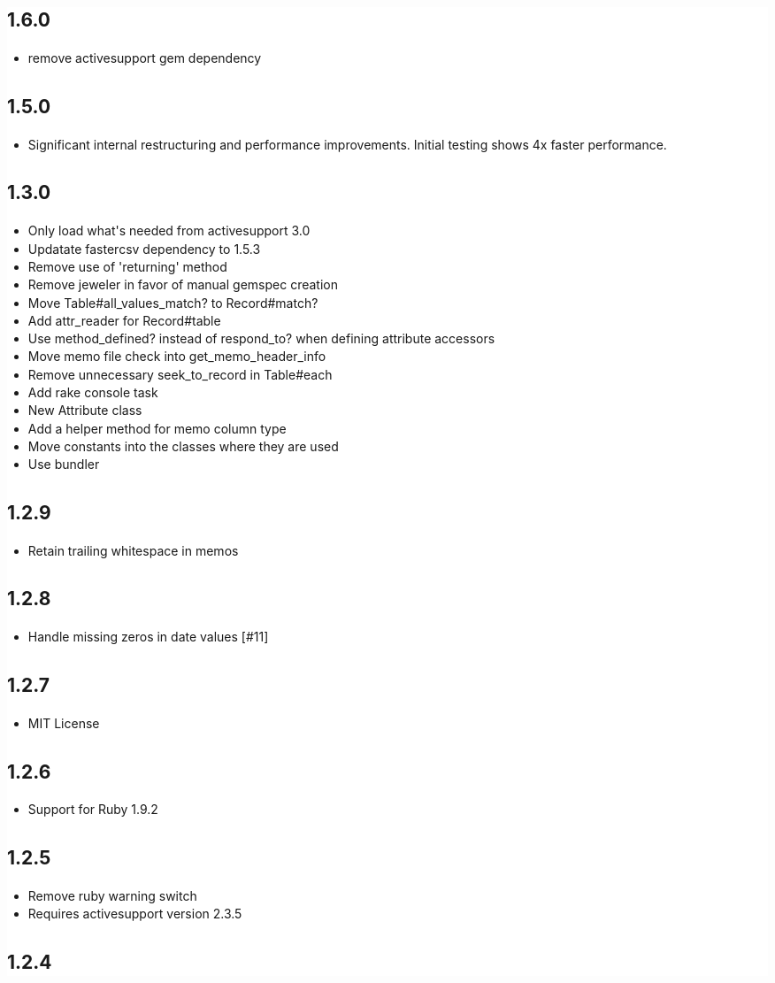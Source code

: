 ## 1.6.0
  - remove activesupport gem dependency

## 1.5.0

- Significant internal restructuring and performance improvements. Initial
  testing shows 4x faster performance.

## 1.3.0

- Only load what's needed from activesupport 3.0
- Updatate fastercsv dependency to 1.5.3
- Remove use of 'returning' method
- Remove jeweler in favor of manual gemspec creation
- Move Table#all_values_match? to Record#match?
- Add attr_reader for Record#table
- Use method_defined? instead of respond_to? when defining attribute accessors
- Move memo file check into get_memo_header_info
- Remove unnecessary seek_to_record in Table#each
- Add rake console task
- New Attribute class
- Add a helper method for memo column type
- Move constants into the classes where they are used
- Use bundler

## 1.2.9

- Retain trailing whitespace in memos

## 1.2.8

- Handle missing zeros in date values [#11]

## 1.2.7

- MIT License

## 1.2.6

- Support for Ruby 1.9.2

## 1.2.5

- Remove ruby warning switch
- Requires activesupport version 2.3.5

## 1.2.4

